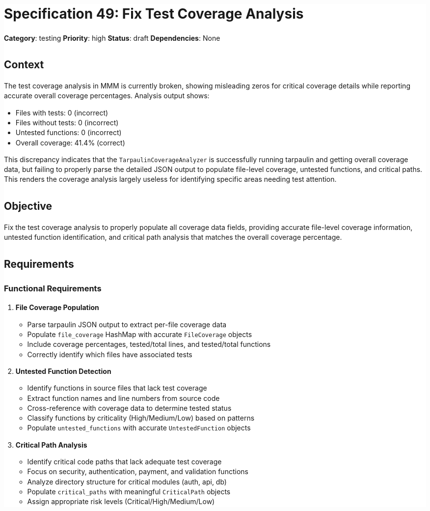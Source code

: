 # Specification 49: Fix Test Coverage Analysis

**Category**: testing
**Priority**: high
**Status**: draft
**Dependencies**: None

## Context

The test coverage analysis in MMM is currently broken, showing misleading zeros for critical coverage details while reporting accurate overall coverage percentages. Analysis output shows:

- Files with tests: 0 (incorrect)
- Files without tests: 0 (incorrect) 
- Untested functions: 0 (incorrect)
- Overall coverage: 41.4% (correct)

This discrepancy indicates that the `TarpaulinCoverageAnalyzer` is successfully running tarpaulin and getting overall coverage data, but failing to properly parse the detailed JSON output to populate file-level coverage, untested functions, and critical paths. This renders the coverage analysis largely useless for identifying specific areas needing test attention.

## Objective

Fix the test coverage analysis to properly populate all coverage data fields, providing accurate file-level coverage information, untested function identification, and critical path analysis that matches the overall coverage percentage.

## Requirements

### Functional Requirements

1. **File Coverage Population**
   - Parse tarpaulin JSON output to extract per-file coverage data
   - Populate `file_coverage` HashMap with accurate `FileCoverage` objects
   - Include coverage percentages, tested/total lines, and tested/total functions
   - Correctly identify which files have associated tests

2. **Untested Function Detection**
   - Identify functions in source files that lack test coverage
   - Extract function names and line numbers from source code
   - Cross-reference with coverage data to determine tested status
   - Classify functions by criticality (High/Medium/Low) based on patterns
   - Populate `untested_functions` with accurate `UntestedFunction` objects

3. **Critical Path Analysis**
   - Identify critical code paths that lack adequate test coverage
   - Focus on security, authentication, payment, and validation functions
   - Analyze directory structure for critical modules (auth, api, db)
   - Populate `critical_paths` with meaningful `CriticalPath` objects
   - Assign appropriate risk levels (Critical/High/Medium/Low)
